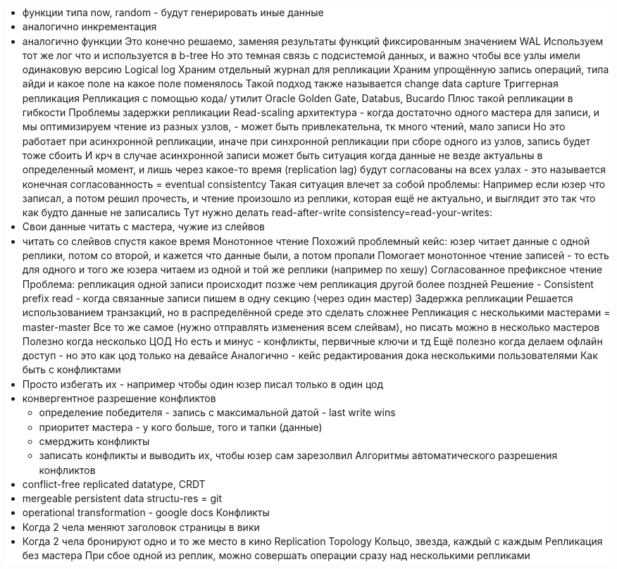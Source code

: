 - функции типа now, random - будут генерировать иные данные 
- аналогично инкрементация 
- аналогично функции 
Это конечно решаемо, заменяя результаты функций фиксированным значением
WAL 
Используем тот же лог что и используется в b-tree
Но это темная связь с подсистемой данных, и важно чтобы все узлы имели одинаковую версию
Logical log 
Храним отдельный журнал для репликации 
Храним упрощённую запись операций, типа айди и какое поле на какое поле поменялось
Такой подход также называется change data capture 
Триггерная репликация 
Репликация с помощью кода/ утилит
Oracle Golden Gate, Databus, Bucardo 
Плюс такой репликации в гибкости
Проблемы задержки репликации 
Read-scaling архитектура - когда достаточно одного мастера для записи, и мы оптимизируем чтение из разных узлов, - может быть привлекательна, тк много чтений, мало записи 
Но это работает при асинхронной репликации, иначе при синхронной репликации при сборе одного из узлов, запись будет тоже сбоить 
И крч в случае асинхронной записи может быть ситуация когда данные не везде актуальны в определенный момент, и лишь через какое-то время (replication lag) будут согласованы на всех узлах - это называется конечная согласованность = eventual consistentcy
Такая ситуация влечет за собой проблемы:
Например если юзер что записал, а потом решил прочесть, и чтение произошло из реплики, которая ещё не актуально, и выглядит это так что как будто данные не записались 
Тут нужно делать read-after-write consistency=read-your-writes:
- Свои данные читать с мастера, чужие из слейвов 
- читать со слейвов спустя какое время
Монотонное чтение
Похожий проблемный кейс: юзер читает данные с одной реплики, потом со второй, и кажется что данные были, а потом пропали 
Помогает монотонное чтение записей - то есть для одного и того же юзера читаем из одной и той же реплики (например по хешу)
Согласованное префиксное чтение
Проблема: репликация одной записи происходит позже чем репликация другой более поздней
Решение - Consistent prefix read - когда связанные записи пишем в одну секцию (через один мастер)
Задержка репликации 
Решается использованием транзакций, но в распределённой среде это сделать сложнее
Репликация с несколькими мастерами = master-master 
Все то же самое (нужно отправлять изменения всем слейвам), но писать можно в несколько мастеров 
Полезно когда несколько ЦОД 
Но есть и минус - конфликты, первичные ключи и тд 
Ещё полезно когда делаем офлайн доступ - но это как цод только на девайсе
Аналогично - кейс редактирования дока несколькими пользователями 
Как быть с конфликтами 
- Просто избегать их - например чтобы один юзер писал только в один цод 
- конвергентное разрешение конфликтов
  - определение победителя - запись с максимальной датой - last write wins 
  - приоритет мастера - у кого больше, того и тапки (данные)
  - смерджить конфликты 
  - записать конфликты и выводить их, чтобы юзер сам зарезолвил 
Алгоритмы автоматического разрешения конфликтов
- conflict-free replicated datatype, CRDT
- mergeable persistent data structu-res = git
- operational transformation - google docs 
Конфликты 
- Когда 2 чела меняют заголовок страницы в вики 
- Когда 2 чела бронируют одно и то же место в кино 
Replication Topology
Кольцо, звезда, каждый с каждым
Репликация без мастера 
При сбое одной из реплик, можно совершать операции сразу над несколькими репликами 